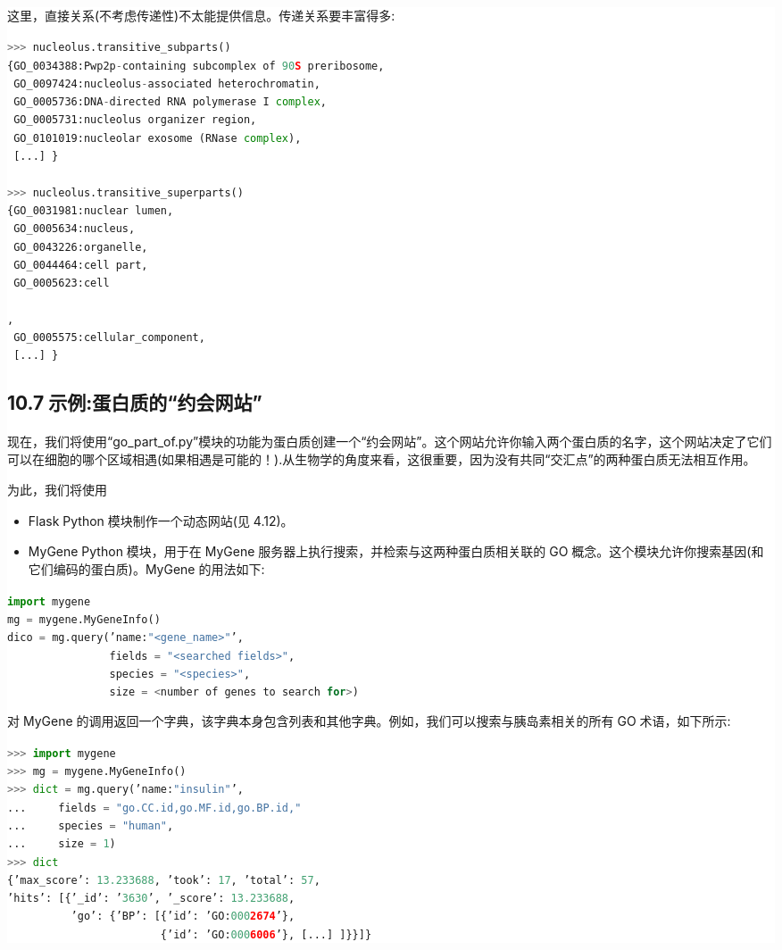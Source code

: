 这里，直接关系(不考虑传递性)不太能提供信息。传递关系要丰富得多:

```py
>>> nucleolus.transitive_subparts()
{GO_0034388:Pwp2p-containing subcomplex of 90S preribosome,
 GO_0097424:nucleolus-associated heterochromatin,
 GO_0005736:DNA-directed RNA polymerase I complex,
 GO_0005731:nucleolus organizer region,
 GO_0101019:nucleolar exosome (RNase complex),
 [...] }

>>> nucleolus.transitive_superparts()
{GO_0031981:nuclear lumen,
 GO_0005634:nucleus,
 GO_0043226:organelle,
 GO_0044464:cell part,
 GO_0005623:cell

,
 GO_0005575:cellular_component,
 [...] }

```

## 10.7 示例:蛋白质的“约会网站”

现在，我们将使用“go_part_of.py”模块的功能为蛋白质创建一个“约会网站”。这个网站允许你输入两个蛋白质的名字，这个网站决定了它们可以在细胞的哪个区域相遇(如果相遇是可能的！).从生物学的角度来看，这很重要，因为没有共同“交汇点”的两种蛋白质无法相互作用。

为此，我们将使用

*   Flask Python 模块制作一个动态网站(见 4.12)。

*   MyGene Python 模块，用于在 MyGene 服务器上执行搜索，并检索与这两种蛋白质相关联的 GO 概念。这个模块允许你搜索基因(和它们编码的蛋白质)。MyGene 的用法如下:

```py
import mygene
mg = mygene.MyGeneInfo()
dico = mg.query(’name:"<gene_name>"’,
                fields = "<searched fields>",
                species = "<species>",
                size = <number of genes to search for>)

```

对 MyGene 的调用返回一个字典，该字典本身包含列表和其他字典。例如，我们可以搜索与胰岛素相关的所有 GO 术语，如下所示:

```py
>>> import mygene
>>> mg = mygene.MyGeneInfo()
>>> dict = mg.query(’name:"insulin"’,
...     fields = "go.CC.id,go.MF.id,go.BP.id,"
...     species = "human",
...     size = 1)
>>> dict
{’max_score’: 13.233688, ’took’: 17, ’total’: 57,
’hits’: [{’_id’: ’3630’, ’_score’: 13.233688,
          ’go’: {’BP’: [{’id’: ’GO:0002674’},
                        {’id’: ’GO:0006006’}, [...] ]}}]}

```
